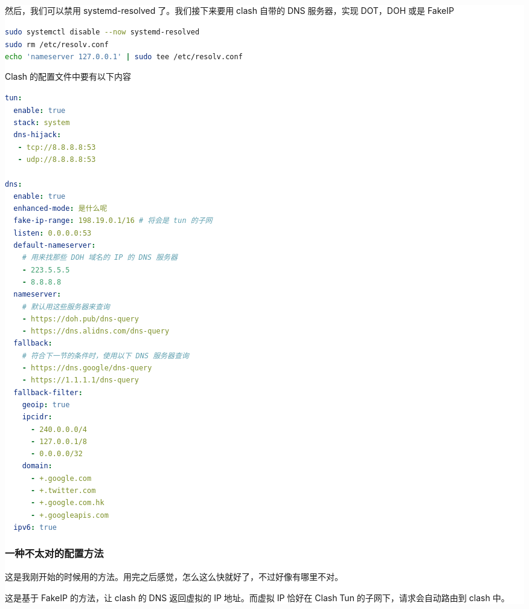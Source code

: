 然后，我们可以禁用 systemd-resolved 了。我们接下来要用 clash 自带的 DNS 服务器，实现 DOT，DOH 或是 FakeIP

```bash
sudo systemctl disable --now systemd-resolved
sudo rm /etc/resolv.conf
echo 'nameserver 127.0.0.1' | sudo tee /etc/resolv.conf
```

Clash 的配置文件中要有以下内容

```yaml
tun:
  enable: true
  stack: system
  dns-hijack:
   - tcp://8.8.8.8:53
   - udp://8.8.8.8:53

dns:
  enable: true
  enhanced-mode: 是什么呢
  fake-ip-range: 198.19.0.1/16 # 将会是 tun 的子网
  listen: 0.0.0.0:53
  default-nameserver:
    # 用来找那些 DOH 域名的 IP 的 DNS 服务器
    - 223.5.5.5
    - 8.8.8.8
  nameserver:
    # 默认用这些服务器来查询
    - https://doh.pub/dns-query
    - https://dns.alidns.com/dns-query
  fallback:
  	# 符合下一节的条件时，使用以下 DNS 服务器查询
    - https://dns.google/dns-query
    - https://1.1.1.1/dns-query
  fallback-filter:
    geoip: true
    ipcidr:
      - 240.0.0.0/4
      - 127.0.0.1/8
      - 0.0.0.0/32
    domain:
      - +.google.com
      - +.twitter.com
      - +.google.com.hk
      - +.googleapis.com
  ipv6: true
```

### 一种不太对的配置方法

这是我刚开始的时候用的方法。用完之后感觉，怎么这么快就好了，不过好像有哪里不对。

这是基于 FakeIP 的方法，让 clash 的 DNS 返回虚拟的 IP 地址。而虚拟 IP 恰好在 Clash Tun 的子网下，请求会自动路由到 clash 中。
